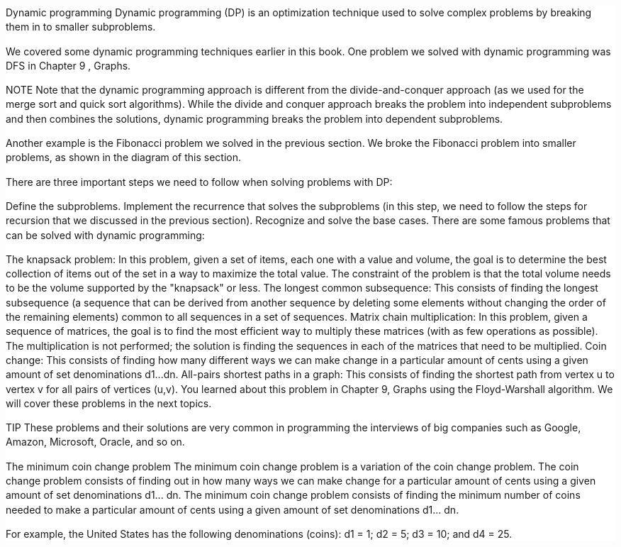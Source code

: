 Dynamic programming
Dynamic programming (DP) is an optimization technique used to solve complex problems by breaking them in to smaller subproblems.

We covered some dynamic programming techniques earlier in this book. One problem we solved with dynamic programming was DFS in Chapter 9 , Graphs.

NOTE
Note that the dynamic programming approach is different from the divide-and-conquer approach (as we used for the merge sort and quick sort algorithms). While the divide and conquer approach breaks the problem into independent subproblems and then combines the solutions, dynamic programming breaks the problem into dependent subproblems.

Another example is the Fibonacci problem we solved in the previous section. We broke the Fibonacci problem into smaller problems, as shown in the diagram of this section.

There are three important steps we need to follow when solving problems with DP:

Define the subproblems.
Implement the recurrence that solves the subproblems (in this step, we need to follow the steps for recursion that we discussed in the previous section).
Recognize and solve the base cases.
There are some famous problems that can be solved with dynamic programming:

The knapsack problem: In this problem, given a set of items, each one with a value and volume, the goal is to determine the best collection of items out of the set in a way to maximize the total value. The constraint of the problem is that the total volume needs to be the volume supported by the "knapsack" or less.
The longest common subsequence: This consists of finding the longest subsequence (a sequence that can be derived from another sequence by deleting some elements without changing the order of the remaining elements) common to all sequences in a set of sequences.
Matrix chain multiplication: In this problem, given a sequence of matrices, the goal is to find the most efficient way to multiply these matrices (with as few operations as possible). The multiplication is not performed; the solution is finding the sequences in each of the matrices that need to be multiplied.
Coin change: This consists of finding how many different ways we can make change in a particular amount of cents using a given amount of set denominations d1...dn.
All-pairs shortest paths in a graph: This consists of finding the shortest path from vertex u to vertex v for all pairs of vertices (u,v). You learned about this problem in Chapter 9, Graphs using the Floyd-Warshall algorithm.
We will cover these problems in the next topics.

TIP
These problems and their solutions are very common in programming the interviews of big companies such as Google, Amazon, Microsoft, Oracle, and so on.

The minimum coin change problem
The minimum coin change problem is a variation of the coin change problem. The coin change problem consists of finding out in how many ways we can make change for a particular amount of cents using a given amount of set denominations d1... dn. The minimum coin change problem consists of finding the minimum number of coins needed to make a particular amount of cents using a given amount of set denominations d1... dn.

For example, the United States has the following denominations (coins): d1 = 1; d2 = 5; d3 = 10; and d4 = 25.
